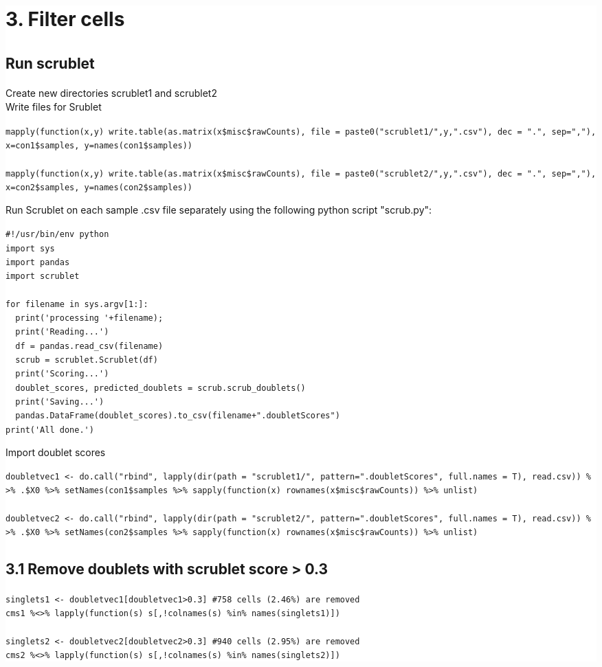 ```{r, eval=FALSE}
```


# 3. Filter cells
## Run scrublet 
Create new directories scrublet1 and scrublet2  
Write files for Srublet
```{r, eval=FALSE}
mapply(function(x,y) write.table(as.matrix(x$misc$rawCounts), file = paste0("scrublet1/",y,".csv"), dec = ".", sep=","), x=con1$samples, y=names(con1$samples))

mapply(function(x,y) write.table(as.matrix(x$misc$rawCounts), file = paste0("scrublet2/",y,".csv"), dec = ".", sep=","), x=con2$samples, y=names(con2$samples))
```

Run Scrublet on each sample .csv file separately using the following python script "scrub.py":

```{python}
#!/usr/bin/env python
import sys
import pandas
import scrublet

for filename in sys.argv[1:]:
  print('processing '+filename);
  print('Reading...')
  df = pandas.read_csv(filename)
  scrub = scrublet.Scrublet(df)
  print('Scoring...')
  doublet_scores, predicted_doublets = scrub.scrub_doublets()
  print('Saving...')
  pandas.DataFrame(doublet_scores).to_csv(filename+".doubletScores")
print('All done.')
```
Import doublet scores 
```{r, eval=FALSE}
doubletvec1 <- do.call("rbind", lapply(dir(path = "scrublet1/", pattern=".doubletScores", full.names = T), read.csv)) %>% .$X0 %>% setNames(con1$samples %>% sapply(function(x) rownames(x$misc$rawCounts)) %>% unlist)

doubletvec2 <- do.call("rbind", lapply(dir(path = "scrublet2/", pattern=".doubletScores", full.names = T), read.csv)) %>% .$X0 %>% setNames(con2$samples %>% sapply(function(x) rownames(x$misc$rawCounts)) %>% unlist)
```


## 3.1 Remove doublets with scrublet score > 0.3
```{r}
singlets1 <- doubletvec1[doubletvec1>0.3] #758 cells (2.46%) are removed 
cms1 %<>% lapply(function(s) s[,!colnames(s) %in% names(singlets1)])

singlets2 <- doubletvec2[doubletvec2>0.3] #940 cells (2.95%) are removed
cms2 %<>% lapply(function(s) s[,!colnames(s) %in% names(singlets2)])
```
